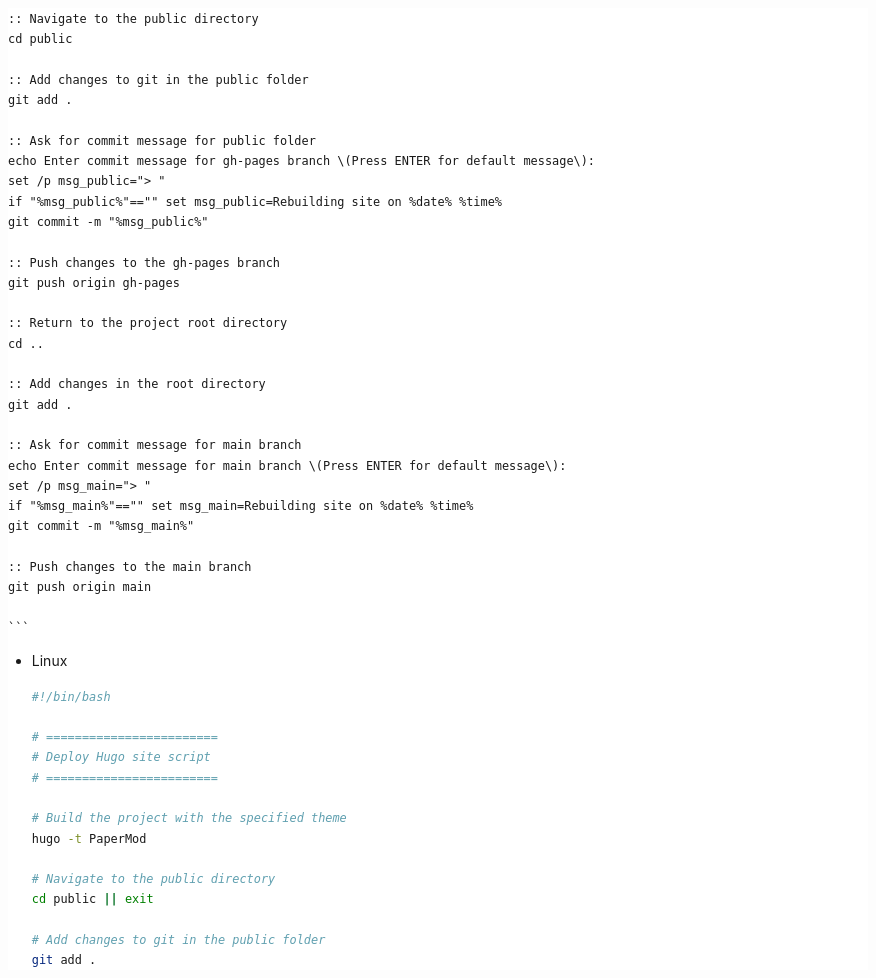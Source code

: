     :: Navigate to the public directory
    cd public
    
    :: Add changes to git in the public folder
    git add .
    
    :: Ask for commit message for public folder
    echo Enter commit message for gh-pages branch \(Press ENTER for default message\):
    set /p msg_public="> "
    if "%msg_public%"=="" set msg_public=Rebuilding site on %date% %time%
    git commit -m "%msg_public%"
    
    :: Push changes to the gh-pages branch
    git push origin gh-pages
    
    :: Return to the project root directory
    cd ..
    
    :: Add changes in the root directory
    git add .
    
    :: Ask for commit message for main branch
    echo Enter commit message for main branch \(Press ENTER for default message\):
    set /p msg_main="> "
    if "%msg_main%"=="" set msg_main=Rebuilding site on %date% %time%
    git commit -m "%msg_main%"
    
    :: Push changes to the main branch
    git push origin main
    
    ```
    
- Linux
    
    ```bash
    #!/bin/bash
    
    # ========================
    # Deploy Hugo site script
    # ========================
    
    # Build the project with the specified theme
    hugo -t PaperMod
    
    # Navigate to the public directory
    cd public || exit
    
    # Add changes to git in the public folder
    git add .
    